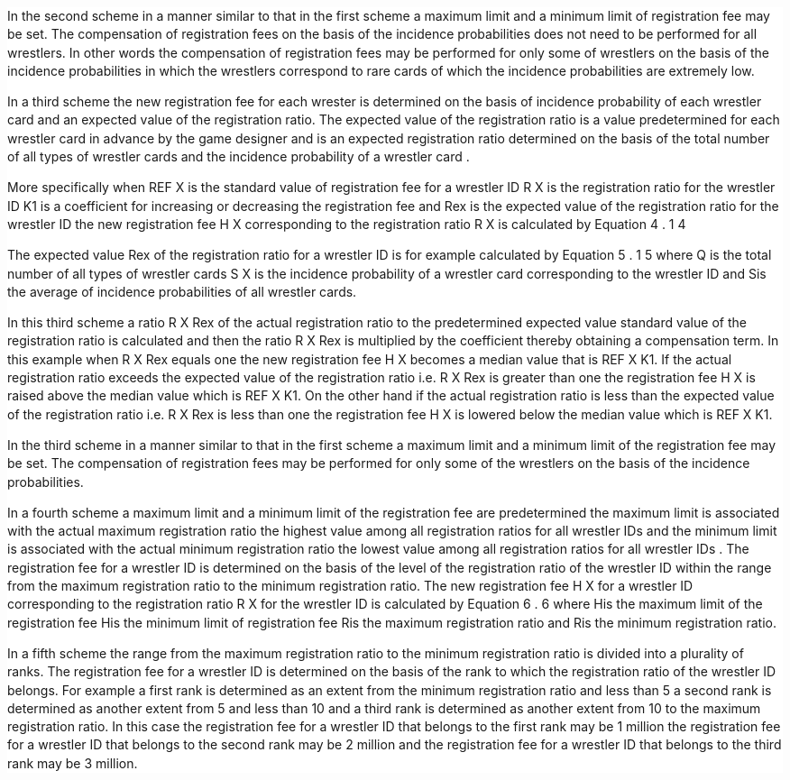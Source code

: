 In the second scheme in a manner similar to that in the first scheme a maximum limit and a minimum limit of registration fee may be set. The compensation of registration fees on the basis of the incidence probabilities does not need to be performed for all wrestlers. In other words the compensation of registration fees may be performed for only some of wrestlers on the basis of the incidence probabilities in which the wrestlers correspond to rare cards of which the incidence probabilities are extremely low.

In a third scheme the new registration fee for each wrester is determined on the basis of incidence probability of each wrestler card and an expected value of the registration ratio. The expected value of the registration ratio is a value predetermined for each wrestler card in advance by the game designer and is an expected registration ratio determined on the basis of the total number of all types of wrestler cards and the incidence probability of a wrestler card .

More specifically when REF X is the standard value of registration fee for a wrestler ID R X is the registration ratio for the wrestler ID K1 is a coefficient for increasing or decreasing the registration fee and Rex is the expected value of the registration ratio for the wrestler ID the new registration fee H X corresponding to the registration ratio R X is calculated by Equation 4 . 1 4 

The expected value Rex of the registration ratio for a wrestler ID is for example calculated by Equation 5 . 1 5 where Q is the total number of all types of wrestler cards S X is the incidence probability of a wrestler card corresponding to the wrestler ID and Sis the average of incidence probabilities of all wrestler cards.

In this third scheme a ratio R X Rex of the actual registration ratio to the predetermined expected value standard value of the registration ratio is calculated and then the ratio R X Rex is multiplied by the coefficient thereby obtaining a compensation term. In this example when R X Rex equals one the new registration fee H X becomes a median value that is REF X K1. If the actual registration ratio exceeds the expected value of the registration ratio i.e. R X Rex is greater than one the registration fee H X is raised above the median value which is REF X K1. On the other hand if the actual registration ratio is less than the expected value of the registration ratio i.e. R X Rex is less than one the registration fee H X is lowered below the median value which is REF X K1.

In the third scheme in a manner similar to that in the first scheme a maximum limit and a minimum limit of the registration fee may be set. The compensation of registration fees may be performed for only some of the wrestlers on the basis of the incidence probabilities.

In a fourth scheme a maximum limit and a minimum limit of the registration fee are predetermined the maximum limit is associated with the actual maximum registration ratio the highest value among all registration ratios for all wrestler IDs and the minimum limit is associated with the actual minimum registration ratio the lowest value among all registration ratios for all wrestler IDs . The registration fee for a wrestler ID is determined on the basis of the level of the registration ratio of the wrestler ID within the range from the maximum registration ratio to the minimum registration ratio. The new registration fee H X for a wrestler ID corresponding to the registration ratio R X for the wrestler ID is calculated by Equation 6 . 6 where His the maximum limit of the registration fee His the minimum limit of registration fee Ris the maximum registration ratio and Ris the minimum registration ratio.

In a fifth scheme the range from the maximum registration ratio to the minimum registration ratio is divided into a plurality of ranks. The registration fee for a wrestler ID is determined on the basis of the rank to which the registration ratio of the wrestler ID belongs. For example a first rank is determined as an extent from the minimum registration ratio and less than 5 a second rank is determined as another extent from 5 and less than 10 and a third rank is determined as another extent from 10 to the maximum registration ratio. In this case the registration fee for a wrestler ID that belongs to the first rank may be 1 million the registration fee for a wrestler ID that belongs to the second rank may be 2 million and the registration fee for a wrestler ID that belongs to the third rank may be 3 million.
